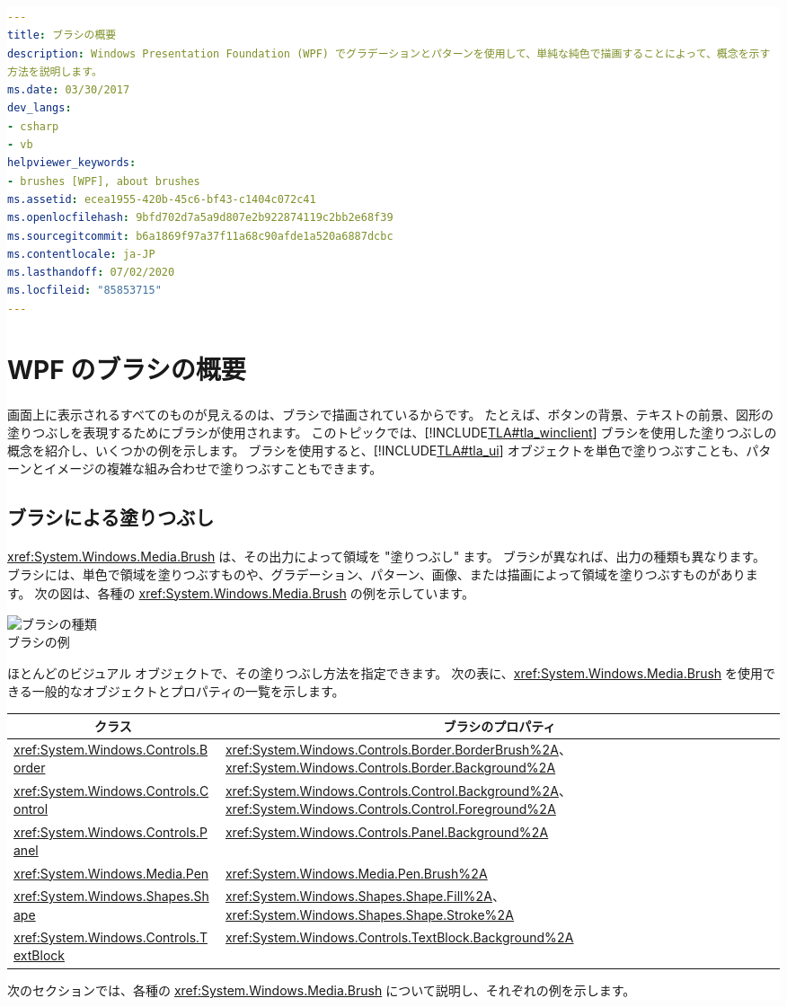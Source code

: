 ```yaml
---
title: ブラシの概要
description: Windows Presentation Foundation (WPF) でグラデーションとパターンを使用して、単純な純色で描画することによって、概念を示す方法を説明します。
ms.date: 03/30/2017
dev_langs:
- csharp
- vb
helpviewer_keywords:
- brushes [WPF], about brushes
ms.assetid: ecea1955-420b-45c6-bf43-c1404c072c41
ms.openlocfilehash: 9bfd702d7a5a9d807e2b922874119c2bb2e68f39
ms.sourcegitcommit: b6a1869f97a37f11a68c90afde1a520a6887dcbc
ms.contentlocale: ja-JP
ms.lasthandoff: 07/02/2020
ms.locfileid: "85853715"
---
```

# <a name="wpf-brushes-overview"></a>WPF のブラシの概要
画面上に表示されるすべてのものが見えるのは、ブラシで描画されているからです。 たとえば、ボタンの背景、テキストの前景、図形の塗りつぶしを表現するためにブラシが使用されます。 このトピックでは、[!INCLUDE[TLA#tla_winclient](../../../../includes/tlasharptla-winclient-md.md)] ブラシを使用した塗りつぶしの概念を紹介し、いくつかの例を示します。 ブラシを使用すると、[!INCLUDE[TLA#tla_ui](../../../../includes/tlasharptla-ui-md.md)] オブジェクトを単色で塗りつぶすことも、パターンとイメージの複雑な組み合わせで塗りつぶすこともできます。  
  
<a name="paintingwithbrush"></a>
## <a name="painting-with-a-brush"></a>ブラシによる塗りつぶし  
 <xref:System.Windows.Media.Brush> は、その出力によって領域を "塗りつぶし" ます。 ブラシが異なれば、出力の種類も異なります。 ブラシには、単色で領域を塗りつぶすものや、グラデーション、パターン、画像、または描画によって領域を塗りつぶすものがあります。 次の図は、各種の <xref:System.Windows.Media.Brush> の例を示しています。  
  
 ![ブラシの種類](./media/graphicsmm-brushtypes.jpg "graphicsmm_brushtypes")  
ブラシの例  
  
 ほとんどのビジュアル オブジェクトで、その塗りつぶし方法を指定できます。 次の表に、<xref:System.Windows.Media.Brush> を使用できる一般的なオブジェクトとプロパティの一覧を示します。  
  
|クラス|ブラシのプロパティ|  
|-----------|----------------------|  
|<xref:System.Windows.Controls.Border>|<xref:System.Windows.Controls.Border.BorderBrush%2A>、<xref:System.Windows.Controls.Border.Background%2A>|  
|<xref:System.Windows.Controls.Control>|<xref:System.Windows.Controls.Control.Background%2A>、<xref:System.Windows.Controls.Control.Foreground%2A>|  
|<xref:System.Windows.Controls.Panel>|<xref:System.Windows.Controls.Panel.Background%2A>|  
|<xref:System.Windows.Media.Pen>|<xref:System.Windows.Media.Pen.Brush%2A>|  
|<xref:System.Windows.Shapes.Shape>|<xref:System.Windows.Shapes.Shape.Fill%2A>、<xref:System.Windows.Shapes.Shape.Stroke%2A>|  
|<xref:System.Windows.Controls.TextBlock>|<xref:System.Windows.Controls.TextBlock.Background%2A>|  
  
 次のセクションでは、各種の <xref:System.Windows.Media.Brush> について説明し、それぞれの例を示します。  
  